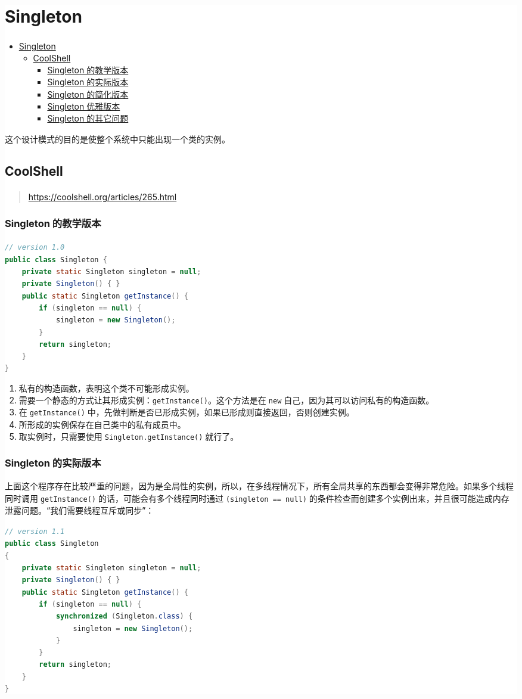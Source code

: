 # Singleton

- [Singleton](#singleton)
  - [CoolShell](#coolshell)
    - [Singleton 的教学版本](#singleton-的教学版本)
    - [Singleton 的实际版本](#singleton-的实际版本)
    - [Singleton 的简化版本](#singleton-的简化版本)
    - [Singleton 优雅版本](#singleton-优雅版本)
    - [Singleton 的其它问题](#singleton-的其它问题)

这个设计模式的目的是使整个系统中只能出现一个类的实例。

## CoolShell

> <https://coolshell.org/articles/265.html>

### Singleton 的教学版本

```java
// version 1.0
public class Singleton {
    private static Singleton singleton = null;
    private Singleton() { }
    public static Singleton getInstance() {
        if (singleton == null) {
            singleton = new Singleton();
        }
        return singleton;
    }
}
```

1. 私有的构造函数，表明这个类不可能形成实例。
2. 需要一个静态的方式让其形成实例：`getInstance()`。这个方法是在 `new` 自己，因为其可以访问私有的构造函数。
3. 在 `getInstance()` 中，先做判断是否已形成实例，如果已形成则直接返回，否则创建实例。
4. 所形成的实例保存在自己类中的私有成员中。
5. 取实例时，只需要使用 `Singleton.getInstance()` 就行了。

### Singleton 的实际版本

上面这个程序存在比较严重的问题，因为是全局性的实例，所以，在多线程情况下，所有全局共享的东西都会变得非常危险。如果多个线程同时调用 `getInstance()` 的话，可能会有多个线程同时通过
`(singleton == null)` 的条件检查而创建多个实例出来，并且很可能造成内存泄露问题。“我们需要线程互斥或同步”：

```java
// version 1.1
public class Singleton
{
    private static Singleton singleton = null;
    private Singleton() { }
    public static Singleton getInstance() {
        if (singleton == null) {
            synchronized (Singleton.class) {
                singleton = new Singleton();
            }
        }
        return singleton;
    }
}
```
